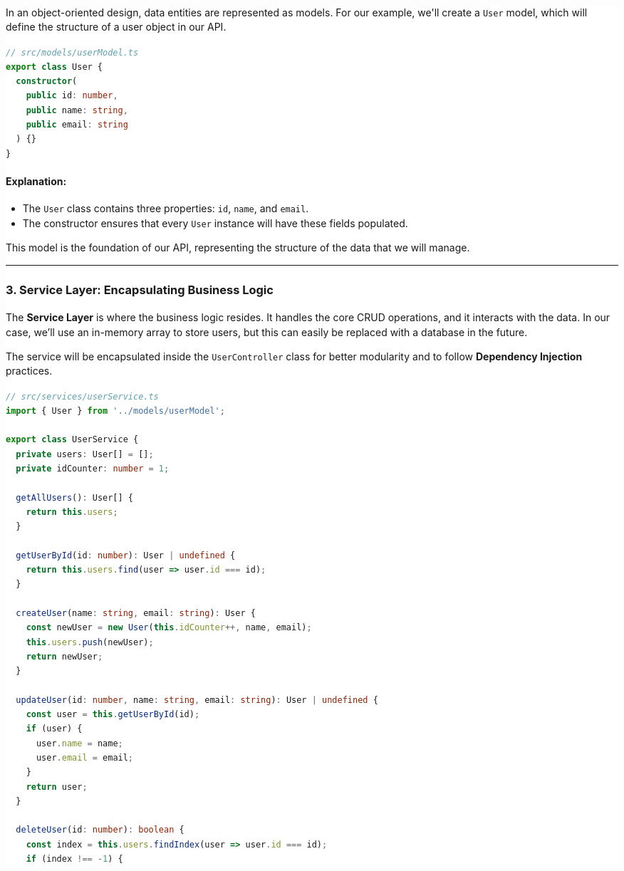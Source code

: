 In an object-oriented design, data entities are represented as models. For our example, we'll create a `User` model, which will define the structure of a user object in our API.

```typescript
// src/models/userModel.ts
export class User {
  constructor(
    public id: number,
    public name: string,
    public email: string
  ) {}
}
```

#### Explanation:
- The `User` class contains three properties: `id`, `name`, and `email`.
- The constructor ensures that every `User` instance will have these fields populated.

This model is the foundation of our API, representing the structure of the data that we will manage.

---

### 3. Service Layer: Encapsulating Business Logic

The **Service Layer** is where the business logic resides. It handles the core CRUD operations, and it interacts with the data. In our case, we’ll use an in-memory array to store users, but this can easily be replaced with a database in the future.

The service will be encapsulated inside the `UserController` class for better modularity and to follow **Dependency Injection** practices.

```typescript
// src/services/userService.ts
import { User } from '../models/userModel';

export class UserService {
  private users: User[] = [];
  private idCounter: number = 1;

  getAllUsers(): User[] {
    return this.users;
  }

  getUserById(id: number): User | undefined {
    return this.users.find(user => user.id === id);
  }

  createUser(name: string, email: string): User {
    const newUser = new User(this.idCounter++, name, email);
    this.users.push(newUser);
    return newUser;
  }

  updateUser(id: number, name: string, email: string): User | undefined {
    const user = this.getUserById(id);
    if (user) {
      user.name = name;
      user.email = email;
    }
    return user;
  }

  deleteUser(id: number): boolean {
    const index = this.users.findIndex(user => user.id === id);
    if (index !== -1) {
```